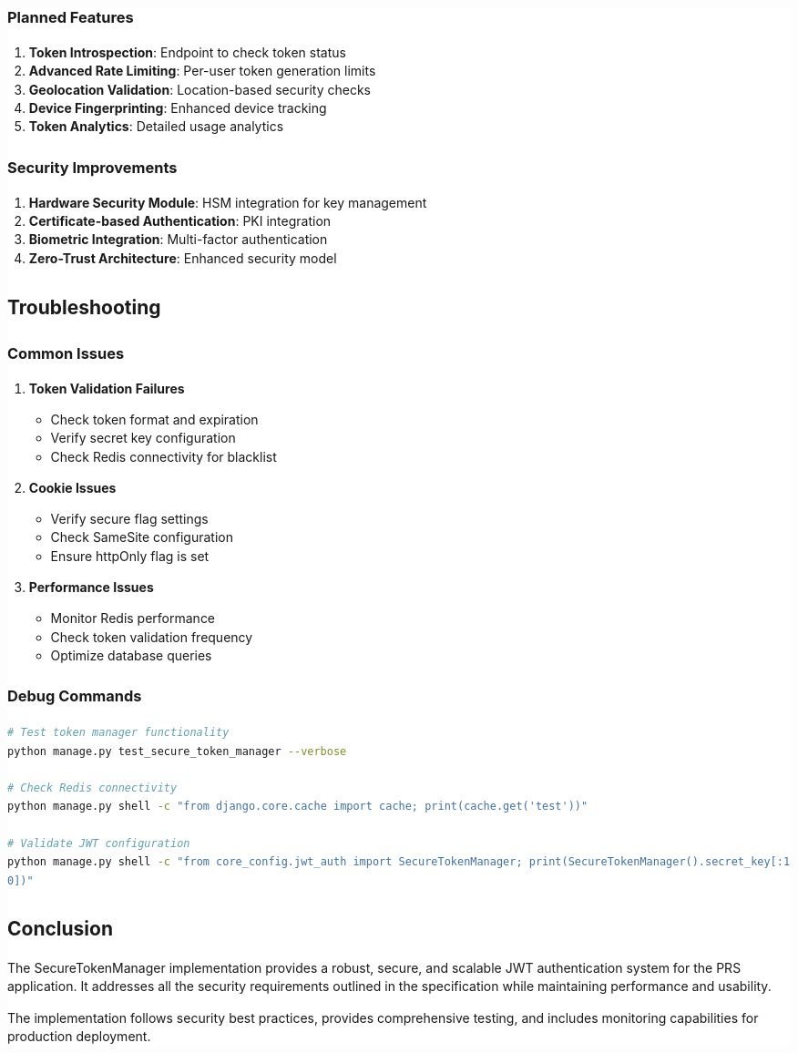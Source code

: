 ### Planned Features

1. **Token Introspection**: Endpoint to check token status
2. **Advanced Rate Limiting**: Per-user token generation limits
3. **Geolocation Validation**: Location-based security checks
4. **Device Fingerprinting**: Enhanced device tracking
5. **Token Analytics**: Detailed usage analytics

### Security Improvements

1. **Hardware Security Module**: HSM integration for key management
2. **Certificate-based Authentication**: PKI integration
3. **Biometric Integration**: Multi-factor authentication
4. **Zero-Trust Architecture**: Enhanced security model

## Troubleshooting

### Common Issues

1. **Token Validation Failures**
   - Check token format and expiration
   - Verify secret key configuration
   - Check Redis connectivity for blacklist

2. **Cookie Issues**
   - Verify secure flag settings
   - Check SameSite configuration
   - Ensure httpOnly flag is set

3. **Performance Issues**
   - Monitor Redis performance
   - Check token validation frequency
   - Optimize database queries

### Debug Commands

```bash
# Test token manager functionality
python manage.py test_secure_token_manager --verbose

# Check Redis connectivity
python manage.py shell -c "from django.core.cache import cache; print(cache.get('test'))"

# Validate JWT configuration
python manage.py shell -c "from core_config.jwt_auth import SecureTokenManager; print(SecureTokenManager().secret_key[:10])"
```

## Conclusion

The SecureTokenManager implementation provides a robust, secure, and scalable JWT authentication system for the PRS application. It addresses all the security requirements outlined in the specification while maintaining performance and usability.

The implementation follows security best practices, provides comprehensive testing, and includes monitoring capabilities for production deployment.